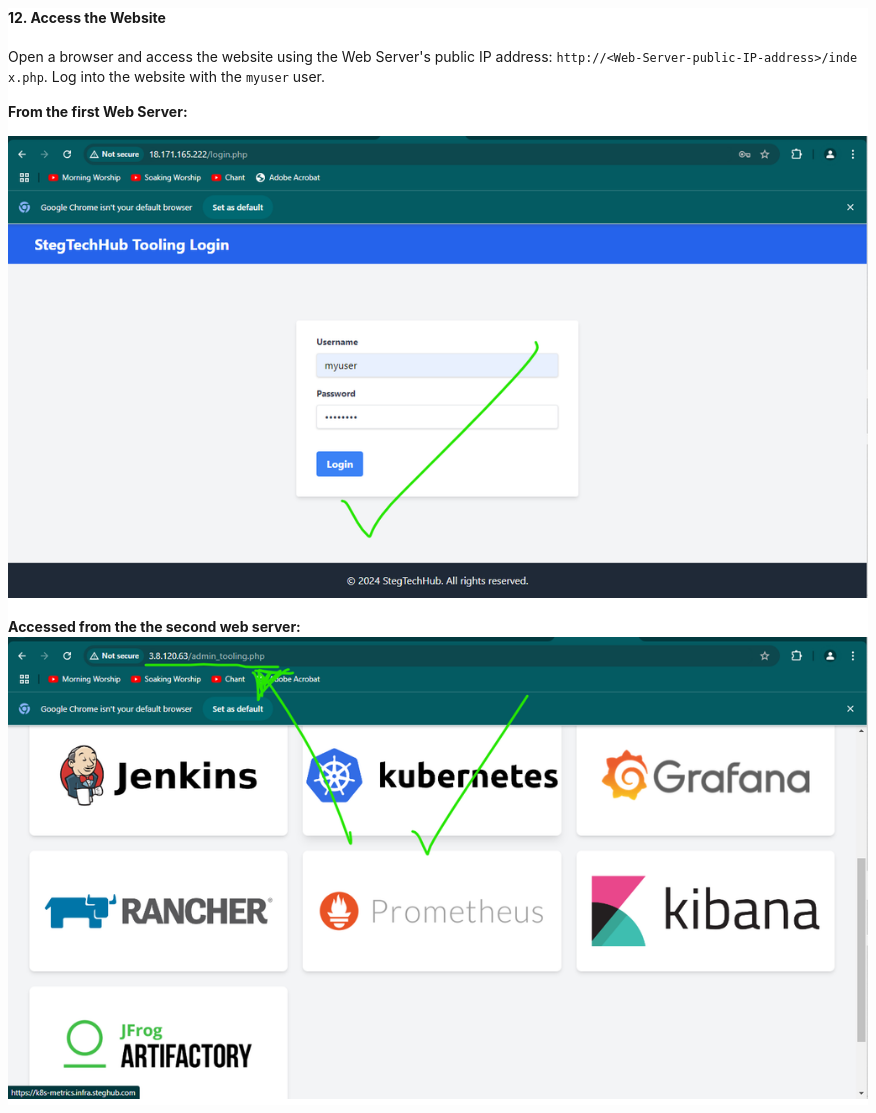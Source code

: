 #### 12. Access the Website

Open a browser and access the website using the Web Server's public IP address: `http://<Web-Server-public-IP-address>/index.php`. Log into the website with the `myuser` user.

**From the first Web Server:**

![Login page](./images/login.png)


**Accessed from the the second web server:**
![Tooling website](./images/login2.png)
